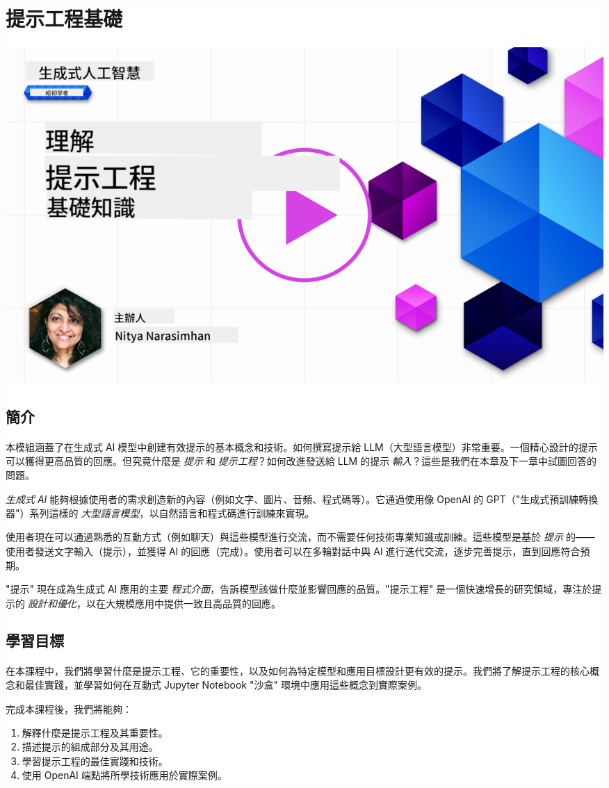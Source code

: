 
# 提示工程基礎

[![提示工程基礎](../../../translated_images/04-lesson-banner.a2c90deba7fedacda69f35b41636a8951ec91c2e33f5420b1254534ac85bc18e.mo.png)](https://aka.ms/gen-ai-lesson4-gh?WT.mc_id=academic-105485-koreyst)

## 簡介
本模組涵蓋了在生成式 AI 模型中創建有效提示的基本概念和技術。如何撰寫提示給 LLM（大型語言模型）非常重要。一個精心設計的提示可以獲得更高品質的回應。但究竟什麼是 _提示_ 和 _提示工程_？如何改進發送給 LLM 的提示 _輸入_？這些是我們在本章及下一章中試圖回答的問題。

_生成式 AI_ 能夠根據使用者的需求創造新的內容（例如文字、圖片、音頻、程式碼等）。它通過使用像 OpenAI 的 GPT（"生成式預訓練轉換器"）系列這樣的 _大型語言模型_，以自然語言和程式碼進行訓練來實現。

使用者現在可以通過熟悉的互動方式（例如聊天）與這些模型進行交流，而不需要任何技術專業知識或訓練。這些模型是基於 _提示_ 的——使用者發送文字輸入（提示），並獲得 AI 的回應（完成）。使用者可以在多輪對話中與 AI 進行迭代交流，逐步完善提示，直到回應符合預期。

"提示" 現在成為生成式 AI 應用的主要 _程式介面_，告訴模型該做什麼並影響回應的品質。"提示工程" 是一個快速增長的研究領域，專注於提示的 _設計和優化_，以在大規模應用中提供一致且高品質的回應。

## 學習目標

在本課程中，我們將學習什麼是提示工程、它的重要性，以及如何為特定模型和應用目標設計更有效的提示。我們將了解提示工程的核心概念和最佳實踐，並學習如何在互動式 Jupyter Notebook "沙盒" 環境中應用這些概念到實際案例。

完成本課程後，我們將能夠：

1. 解釋什麼是提示工程及其重要性。
2. 描述提示的組成部分及其用途。
3. 學習提示工程的最佳實踐和技術。
4. 使用 OpenAI 端點將所學技術應用於實際案例。
